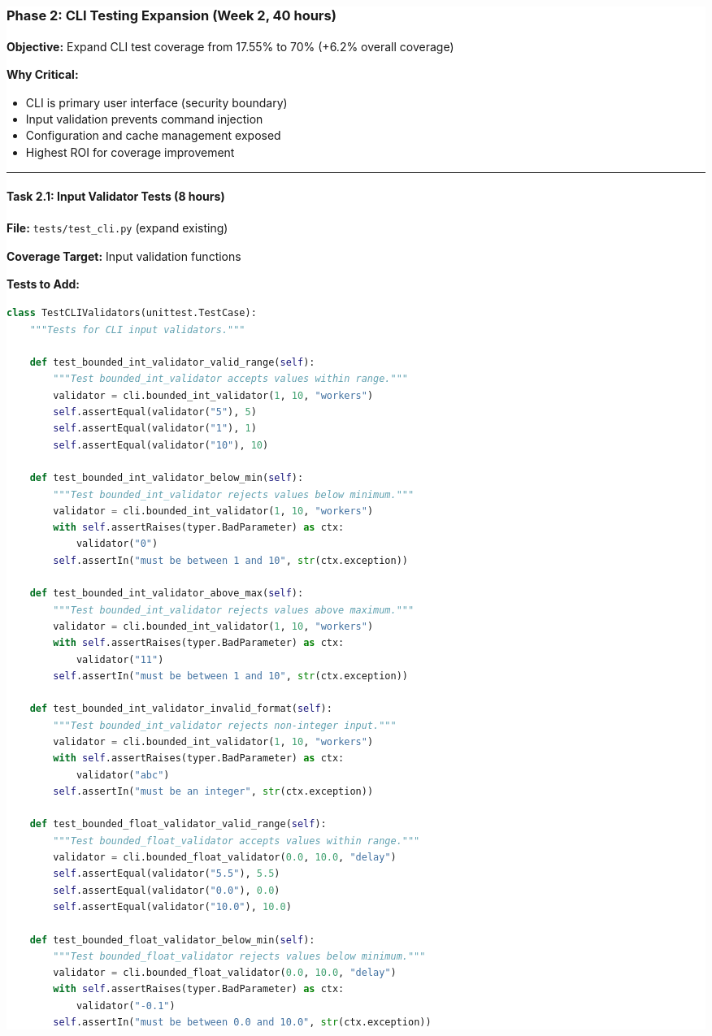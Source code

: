 
### Phase 2: CLI Testing Expansion (Week 2, 40 hours)

**Objective:** Expand CLI test coverage from 17.55% to 70% (+6.2% overall coverage)

**Why Critical:**
- CLI is primary user interface (security boundary)
- Input validation prevents command injection
- Configuration and cache management exposed
- Highest ROI for coverage improvement

---

#### Task 2.1: Input Validator Tests (8 hours)

**File:** `tests/test_cli.py` (expand existing)

**Coverage Target:** Input validation functions

**Tests to Add:**

```python
class TestCLIValidators(unittest.TestCase):
    """Tests for CLI input validators."""

    def test_bounded_int_validator_valid_range(self):
        """Test bounded_int_validator accepts values within range."""
        validator = cli.bounded_int_validator(1, 10, "workers")
        self.assertEqual(validator("5"), 5)
        self.assertEqual(validator("1"), 1)
        self.assertEqual(validator("10"), 10)

    def test_bounded_int_validator_below_min(self):
        """Test bounded_int_validator rejects values below minimum."""
        validator = cli.bounded_int_validator(1, 10, "workers")
        with self.assertRaises(typer.BadParameter) as ctx:
            validator("0")
        self.assertIn("must be between 1 and 10", str(ctx.exception))

    def test_bounded_int_validator_above_max(self):
        """Test bounded_int_validator rejects values above maximum."""
        validator = cli.bounded_int_validator(1, 10, "workers")
        with self.assertRaises(typer.BadParameter) as ctx:
            validator("11")
        self.assertIn("must be between 1 and 10", str(ctx.exception))

    def test_bounded_int_validator_invalid_format(self):
        """Test bounded_int_validator rejects non-integer input."""
        validator = cli.bounded_int_validator(1, 10, "workers")
        with self.assertRaises(typer.BadParameter) as ctx:
            validator("abc")
        self.assertIn("must be an integer", str(ctx.exception))

    def test_bounded_float_validator_valid_range(self):
        """Test bounded_float_validator accepts values within range."""
        validator = cli.bounded_float_validator(0.0, 10.0, "delay")
        self.assertEqual(validator("5.5"), 5.5)
        self.assertEqual(validator("0.0"), 0.0)
        self.assertEqual(validator("10.0"), 10.0)

    def test_bounded_float_validator_below_min(self):
        """Test bounded_float_validator rejects values below minimum."""
        validator = cli.bounded_float_validator(0.0, 10.0, "delay")
        with self.assertRaises(typer.BadParameter) as ctx:
            validator("-0.1")
        self.assertIn("must be between 0.0 and 10.0", str(ctx.exception))
```